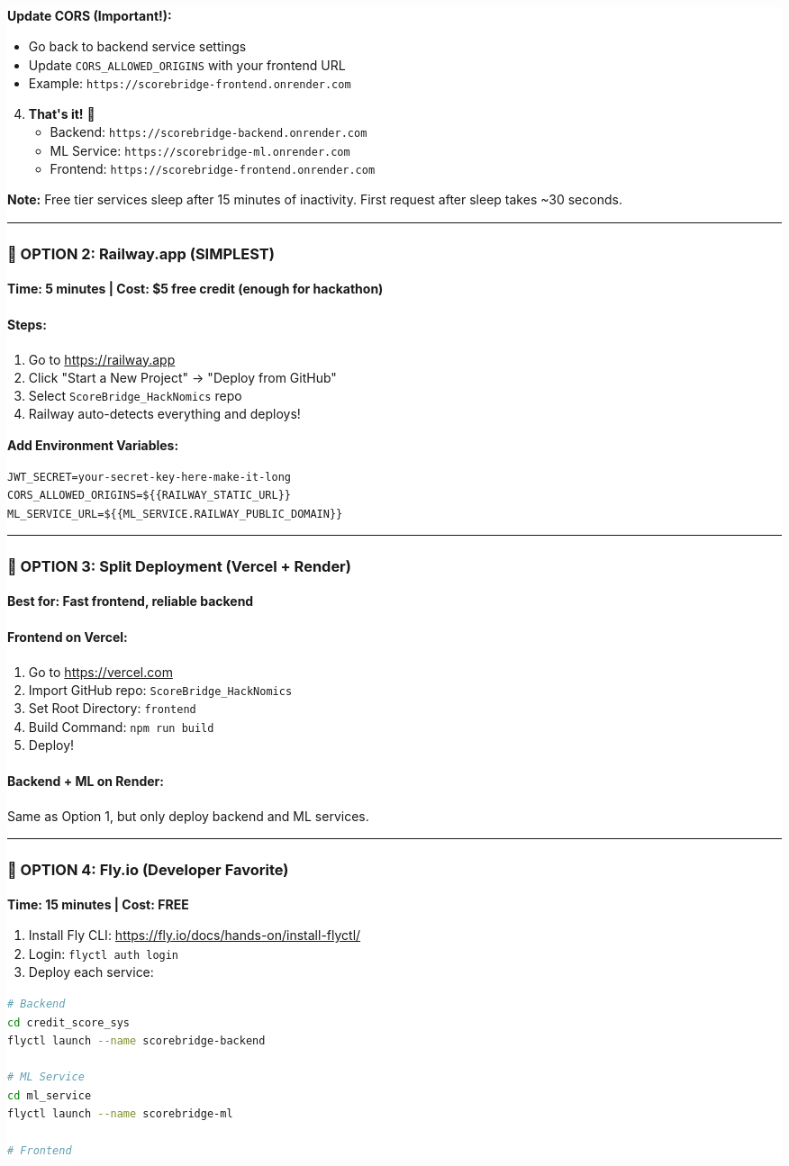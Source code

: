    **Update CORS (Important!):**
   - Go back to backend service settings
   - Update `CORS_ALLOWED_ORIGINS` with your frontend URL
   - Example: `https://scorebridge-frontend.onrender.com`

4. **That's it!** 🎉
   - Backend: `https://scorebridge-backend.onrender.com`
   - ML Service: `https://scorebridge-ml.onrender.com`
   - Frontend: `https://scorebridge-frontend.onrender.com`

**Note:** Free tier services sleep after 15 minutes of inactivity. First request after sleep takes ~30 seconds.

---

### 🚂 OPTION 2: Railway.app (SIMPLEST)

**Time: 5 minutes | Cost: $5 free credit (enough for hackathon)**

#### Steps:
1. Go to https://railway.app
2. Click "Start a New Project" → "Deploy from GitHub"
3. Select `ScoreBridge_HackNomics` repo
4. Railway auto-detects everything and deploys!

**Add Environment Variables:**
```
JWT_SECRET=your-secret-key-here-make-it-long
CORS_ALLOWED_ORIGINS=${{RAILWAY_STATIC_URL}}
ML_SERVICE_URL=${{ML_SERVICE.RAILWAY_PUBLIC_DOMAIN}}
```

---

### 🎯 OPTION 3: Split Deployment (Vercel + Render)

**Best for: Fast frontend, reliable backend**

#### Frontend on Vercel:
1. Go to https://vercel.com
2. Import GitHub repo: `ScoreBridge_HackNomics`
3. Set Root Directory: `frontend`
4. Build Command: `npm run build`
5. Deploy!

#### Backend + ML on Render:
Same as Option 1, but only deploy backend and ML services.

---

### 🎯 OPTION 4: Fly.io (Developer Favorite)

**Time: 15 minutes | Cost: FREE**

1. Install Fly CLI: https://fly.io/docs/hands-on/install-flyctl/
2. Login: `flyctl auth login`
3. Deploy each service:
```bash
# Backend
cd credit_score_sys
flyctl launch --name scorebridge-backend

# ML Service
cd ml_service
flyctl launch --name scorebridge-ml

# Frontend
```